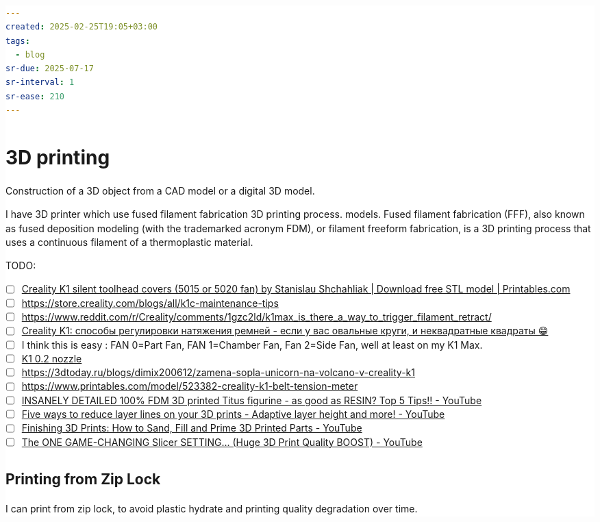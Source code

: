 ```yaml
---
created: 2025-02-25T19:05+03:00
tags:
  - blog
sr-due: 2025-07-17
sr-interval: 1
sr-ease: 210
---
```


# 3D printing

Construction of a 3D object from a CAD model or a digital 3D model.

I have 3D printer which use fused filament fabrication 3D printing process.
models. Fused filament fabrication (FFF), also known as fused deposition
modeling (with the trademarked acronym FDM), or filament freeform fabrication,
is a 3D printing process that uses a continuous filament of a thermoplastic
material.

TODO:

- [ ] [Creality K1 silent toolhead covers (5015 or 5020 fan) by Stanislau Shchahliak | Download free STL model | Printables.com](https://www.printables.com/model/797223-creality-k1-silent-toolhead-covers-5015-or-5020-fa)
- [ ] https://store.creality.com/blogs/all/k1c-maintenance-tips
- [ ] https://www.reddit.com/r/Creality/comments/1gzc2ld/k1max_is_there_a_way_to_trigger_filament_retract/
- [ ] [Creality K1: способы регулировки натяжения ремней - если у вас овальные круги, и неквадратные квадраты 😁](https://3dtoday.ru/blogs/10001c/creality-k1-moi-opyt-natyazenie-remnei-zamena-skivov-root-mainsail-normalnyi-input-shaping)
- [ ] I think this is easy : FAN 0=Part Fan, FAN 1=Chamber Fan, Fan 2=Side Fan,
      well at least on my K1 Max.
- [ ] [K1 0.2 nozzle](https://www.reddit.com/r/crealityk1/comments/1e3q6jl/working_on_a_02mm_profile_for_creality_print_51/?share_id=cKT74wd0cfEVrk3ZTJUSw&utm_medium=android_app&utm_name=androidcss&utm_source=share&utm_term=1)
- [ ] https://3dtoday.ru/blogs/dimix200612/zamena-sopla-unicorn-na-volcano-v-creality-k1
- [ ] https://www.printables.com/model/523382-creality-k1-belt-tension-meter
- [ ] [INSANELY DETAILED 100% FDM 3D printed Titus figurine - as good as RESIN? Top 5 Tips!! - YouTube](https://www.youtube.com/watch?v=Z7vmsS_YiDc)
- [ ] [Five ways to reduce layer lines on your 3D prints - Adaptive layer height and more! - YouTube](https://www.youtube.com/watch?app=desktop&v=cnujGcSmAjI)
- [ ] [Finishing 3D Prints: How to Sand, Fill and Prime 3D Printed Parts - YouTube](https://www.youtube.com/watch?v=ZTE9bJyUO_8)
- [ ] [The ONE GAME-CHANGING Slicer SETTING... (Huge 3D Print Quality BOOST) - YouTube](https://www.youtube.com/watch?v=__OQmUwVkrw)

## Printing from Zip Lock

I can print from zip lock, to avoid plastic hydrate and printing quality
degradation over time.


[^1]: [Tombraider2006/K1](https://github.com/Tombraider2006/K1/blob/main/random/menu.md)